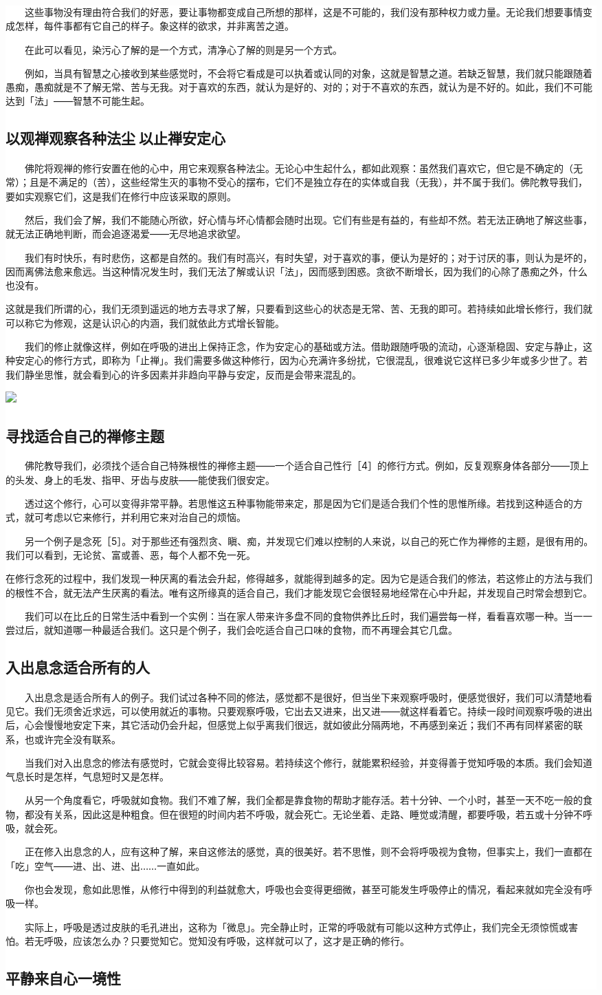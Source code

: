 　　这些事物没有理由符合我们的好恶，要让事物都变成自己所想的那样，这是不可能的，我们没有那种权力或力量。无论我们想要事情变成怎样，每件事都有它自己的样子。象这样的欲求，并非离苦之道。

　　在此可以看见，染污心了解的是一个方式，清净心了解的则是另一个方式。

　　例如，当具有智慧之心接收到某些感觉时，不会将它看成是可以执着或认同的对象，这就是智慧之道。若缺乏智慧，我们就只能跟随着愚痴，愚痴就是不了解无常、苦与无我。对于喜欢的东西，就认为是好的、对的；对于不喜欢的东西，就认为是不好的。如此，我们不可能达到「法」——智慧不可能生起。

## 以观禅观察各种法尘 以止禅安定心

　　佛陀将观禅的修行安置在他的心中，用它来观察各种法尘。无论心中生起什么，都如此观察：虽然我们喜欢它，但它是不确定的（无常）；且是不满足的（苦），这些经常生灭的事物不受心的摆布，它们不是独立存在的实体或自我（无我），并不属于我们。佛陀教导我们，要如实观察它们，这是我们在修行中应该采取的原则。

　　然后，我们会了解，我们不能随心所欲，好心情与坏心情都会随时出现。它们有些是有益的，有些却不然。若无法正确地了解这些事，就无法正确地判断，而会追逐渴爱——无尽地追求欲望。

　　我们有时快乐，有时悲伤，这都是自然的。我们有时高兴，有时失望，对于喜欢的事，便认为是好的；对于讨厌的事，则认为是坏的，因而离佛法愈来愈远。当这种情况发生时，我们无法了解或认识「法」，因而感到困惑。贪欲不断增长，因为我们的心除了愚痴之外，什么也没有。

这就是我们所谓的心，我们无须到遥远的地方去寻求了解，只要看到这些心的状态是无常、苦、无我的即可。若持续如此增长修行，我们就可以称它为修观，这是认识心的内涵，我们就依此方式增长智能。

　　我们的修止就像这样，例如在呼吸的进出上保持正念，作为安定心的基础或方法。借助跟随呼吸的流动，心逐渐稳固、安定与静止，这种安定心的修行方式，即称为「止禅」。我们需要多做这种修行，因为心充满许多纷扰，它很混乱，很难说它这样已多少年或多少世了。若我们静坐思惟，就会看到心的许多因素并非趋向平静与安定，反而是会带来混乱的。

![](./img/39-2.webp)

## 寻找适合自己的禅修主题

　　佛陀教导我们，必须找个适合自己特殊根性的禅修主题——一个适合自己性行［4］的修行方式。例如，反复观察身体各部分——顶上的头发、身上的毛发、指甲、牙齿与皮肤——能使我们很安定。

　　透过这个修行，心可以变得非常平静。若思惟这五种事物能带来定，那是因为它们是适合我们个性的思惟所缘。若找到这种适合的方式，就可考虑以它来修行，并利用它来对治自己的烦恼。

　　另一个例子是念死［5］。对于那些还有强烈贪、瞋、痴，并发现它们难以控制的人来说，以自己的死亡作为禅修的主题，是很有用的。我们可以看到，无论贫、富或善、恶，每个人都不免一死。

在修行念死的过程中，我们发现一种厌离的看法会升起，修得越多，就能得到越多的定。因为它是适合我们的修法，若这修止的方法与我们的根性不合，就无法产生厌离的看法。唯有这所缘真的适合自己，我们才能发现它会很轻易地经常在心中升起，并发现自己时常会想到它。

　　我们可以在比丘的日常生活中看到一个实例：当在家人带来许多盘不同的食物供养比丘时，我们遍尝每一样，看看喜欢哪一种。当一一尝过后，就知道哪一种最适合我们。这只是个例子，我们会吃适合自己口味的食物，而不再理会其它几盘。

## 入出息念适合所有的人

　　入出息念是适合所有人的例子。我们试过各种不同的修法，感觉都不是很好，但当坐下来观察呼吸时，便感觉很好，我们可以清楚地看见它。我们无须舍近求远，可以使用就近的事物。只要观察呼吸，它出去又进来，出又进——就这样看着它。持续一段时间观察呼吸的进出后，心会慢慢地安定下来，其它活动仍会升起，但感觉上似乎离我们很远，就如彼此分隔两地，不再感到亲近；我们不再有同样紧密的联系，也或许完全没有联系。

　　当我们对入出息念的修法有感觉时，它就会变得比较容易。若持续这个修行，就能累积经验，并变得善于觉知呼吸的本质。我们会知道气息长时是怎样，气息短时又是怎样。

　　从另一个角度看它，呼吸就如食物。我们不难了解，我们全都是靠食物的帮助才能存活。若十分钟、一个小时，甚至一天不吃一般的食物，都没有关系，因此这是种粗食。但在很短的时间内若不呼吸，就会死亡。无论坐着、走路、睡觉或清醒，都要呼吸，若五或十分钟不呼吸，就会死。

　　正在修入出息念的人，应有这种了解，来自这修法的感觉，真的很美好。若不思惟，则不会将呼吸视为食物，但事实上，我们一直都在「吃」空气——进、出、进、出……一直如此。

　　你也会发现，愈如此思惟，从修行中得到的利益就愈大，呼吸也会变得更细微，甚至可能发生呼吸停止的情况，看起来就如完全没有呼吸一样。

　　实际上，呼吸是透过皮肤的毛孔进出，这称为「微息」。完全静止时，正常的呼吸就有可能以这种方式停止，我们完全无须惊慌或害怕。若无呼吸，应该怎么办？只要觉知它。觉知没有呼吸，这样就可以了，这才是正确的修行。

## 平静来自心一境性
